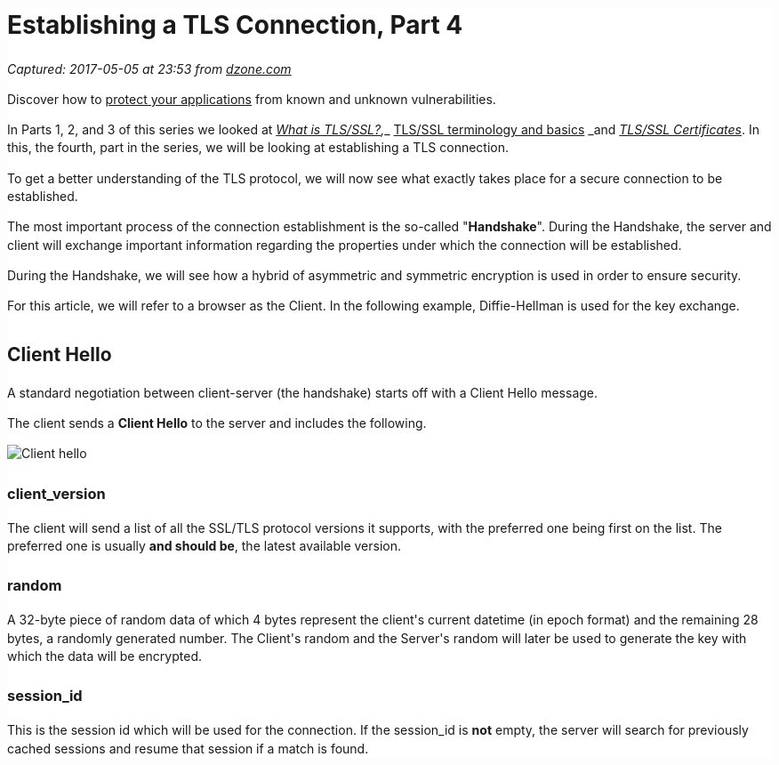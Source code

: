 # Establishing a TLS Connection, Part 4

_Captured: 2017-05-05 at 23:53 from [dzone.com](https://dzone.com/articles/establishing-a-tls-connection-part-4)_

Discover how to [protect your applications](https://dzone.com/go?i=176121&u=http%3A%2F%2Fwww.waratek.com%2Fsolutions%2Fzero-day-defense%2F%3Futm_source%3DDZone%26utm_campaign%3Dba%26utm_medium%3Dprerolltextad%26utm_content%3Dzeroday) from known and unknown vulnerabilities.

In Parts 1, 2, and 3 of this series we looked at _[What is TLS/SSL?](https://dzone.com/articles/tls-security-tlsssl-explained),__ [TLS/SSL terminology and basics](https://dzone.com/articles/tlsssl-terminology-and-basics) _and _[TLS/SSL Certificates](https://dzone.com/articles/tlsssl-certificates-part-4)_. In this, the fourth, part in the series, we will be looking at establishing a TLS connection.

To get a better understanding of the TLS protocol, we will now see what exactly takes place for a secure connection to be established.

The most important process of the connection establishment is the so-called "**Handshake**". During the Handshake, the server and client will exchange important information regarding the properties under which the connection will be established.

During the Handshake, we will see how a hybrid of asymmetric and symmetric encryption is used in order to ensure security.

For this article, we will refer to a browser as the Client. In the following example, Diffie-Hellman is used for the key exchange.

## Client Hello

A standard negotiation between client-server (the handshake) starts off with a Client Hello message.

The client sends a **Client Hello** to the server and includes the following.

![Client hello](https://www.acunetix.com/wp-content/uploads/2017/01/image15.png)

### client_version

The client will send a list of all the SSL/TLS protocol versions it supports, with the preferred one being first on the list. The preferred one is usually **and should be**, the latest available version.

### random

A 32-byte piece of random data of which 4 bytes represent the client's current datetime (in epoch format) and the remaining 28 bytes, a randomly generated number. The Client's random and the Server's random will later be used to generate the key with which the data will be encrypted.

### session_id

This is the session id which will be used for the connection. If the session_id is **not** empty, the server will search for previously cached sessions and resume that session if a match is found.
